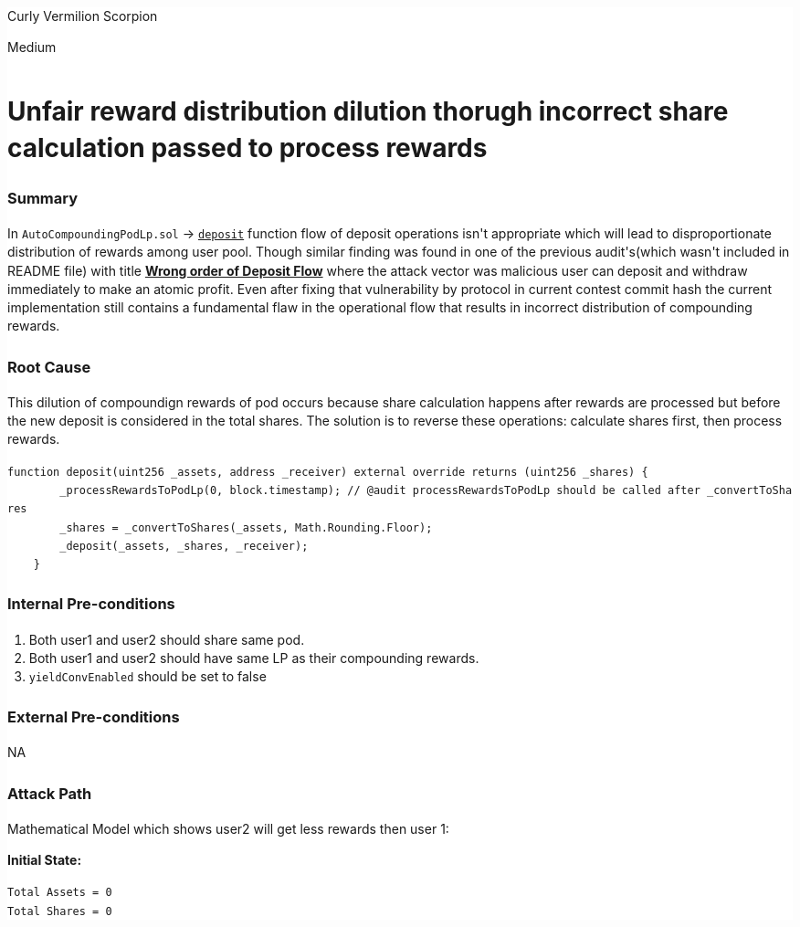Curly Vermilion Scorpion

Medium

# Unfair reward distribution dilution thorugh incorrect share calculation passed to process rewards

### Summary

In `AutoCompoundingPodLp.sol` -> [`deposit`](https://github.com/sherlock-audit/2025-01-peapods-finance/blob/d28eb19f4b39d3db7997477460f9f9c76839cb0c/contracts/contracts/AutoCompoundingPodLp.sol#L124C1-L128C6) function flow of deposit operations isn't appropriate which will lead to disproportionate distribution of rewards among user pool. Though similar finding was found in one of the previous audit's(which wasn't included in README file) with title [**Wrong order of Deposit Flow**](https://hackmd.io/@tapir/SyxqzohUA#H-3-Wrong-order-of-deposit-flow) where the attack vector was malicious user can deposit and withdraw immediately to make an atomic profit. Even after fixing that vulnerability by protocol in current contest commit hash the current implementation still contains a fundamental flaw in the operational flow that results in incorrect distribution of compounding rewards.


### Root Cause

This dilution of compoundign rewards of pod occurs because share calculation happens after rewards are processed but before the new deposit is considered in the total shares. The solution is to reverse these operations: calculate shares first, then process rewards.
```soldiity
function deposit(uint256 _assets, address _receiver) external override returns (uint256 _shares) {
        _processRewardsToPodLp(0, block.timestamp); // @audit processRewardsToPodLp should be called after _convertToShares  
        _shares = _convertToShares(_assets, Math.Rounding.Floor);
        _deposit(_assets, _shares, _receiver);
    }
```

### Internal Pre-conditions

1. Both user1 and user2 should share same pod.
2. Both user1 and user2 should have same LP as their compounding rewards.
3. `yieldConvEnabled` should be set to false

### External Pre-conditions

NA

### Attack Path

Mathematical Model which shows user2 will get less rewards then user 1:

**Initial State:**
```solidity
Total Assets = 0
Total Shares = 0
```
